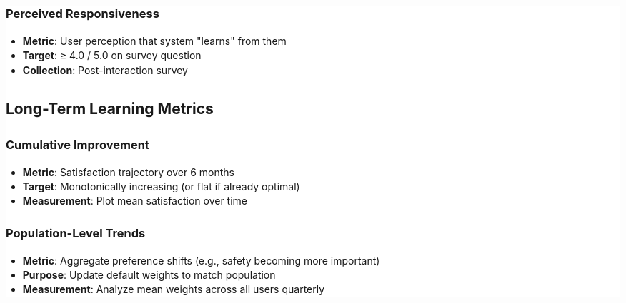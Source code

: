 ### Perceived Responsiveness
- **Metric**: User perception that system "learns" from them
- **Target**: ≥ 4.0 / 5.0 on survey question
- **Collection**: Post-interaction survey

## Long-Term Learning Metrics

### Cumulative Improvement
- **Metric**: Satisfaction trajectory over 6 months
- **Target**: Monotonically increasing (or flat if already optimal)
- **Measurement**: Plot mean satisfaction over time

### Population-Level Trends
- **Metric**: Aggregate preference shifts (e.g., safety becoming more important)
- **Purpose**: Update default weights to match population
- **Measurement**: Analyze mean weights across all users quarterly
